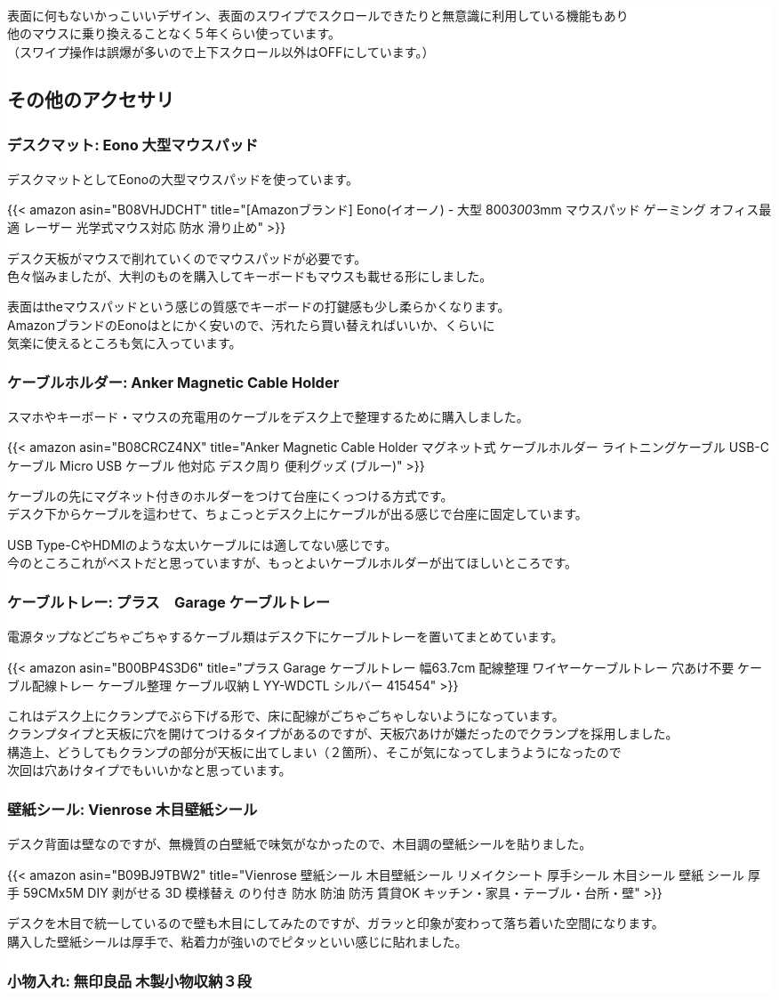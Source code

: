 表面に何もないかっこいいデザイン、表面のスワイプでスクロールできたりと無意識に利用している機能もあり  
他のマウスに乗り換えることなく５年くらい使っています。  
（スワイプ操作は誤爆が多いので上下スクロール以外はOFFにしています。）

## その他のアクセサリ

### デスクマット: Eono 大型マウスパッド

デスクマットとしてEonoの大型マウスパッドを使っています。

{{< amazon asin="B08VHJDCHT" title="[Amazonブランド] Eono(イオーノ) - 大型 800*300*3mm マウスパッド ゲーミング オフィス最適 レーザー 光学式マウス対応 防水 滑り止め" >}}

デスク天板がマウスで削れていくのでマウスパッドが必要です。  
色々悩みましたが、大判のものを購入してキーボードもマウスも載せる形にしました。

表面はtheマウスパッドという感じの質感でキーボードの打鍵感も少し柔らかくなります。  
AmazonブランドのEonoはとにかく安いので、汚れたら買い替えればいいか、くらいに  
気楽に使えるところも気に入っています。

### ケーブルホルダー: Anker Magnetic Cable Holder

スマホやキーボード・マウスの充電用のケーブルをデスク上で整理するために購入しました。

{{< amazon asin="B08CRCZ4NX" title="Anker Magnetic Cable Holder マグネット式 ケーブルホルダー ライトニングケーブル USB-C ケーブル Micro USB ケーブル 他対応 デスク周り 便利グッズ (ブルー)" >}}

ケーブルの先にマグネット付きのホルダーをつけて台座にくっつける方式です。  
デスク下からケーブルを這わせて、ちょこっとデスク上にケーブルが出る感じで台座に固定しています。

USB Type-CやHDMIのような太いケーブルには適してない感じです。  
今のところこれがベストだと思っていますが、もっとよいケーブルホルダーが出てほしいところです。

### ケーブルトレー: プラス　Garage ケーブルトレー

電源タップなどごちゃごちゃするケーブル類はデスク下にケーブルトレーを置いてまとめています。

{{< amazon asin="B00BP4S3D6" title="プラス Garage ケーブルトレー 幅63.7cm 配線整理 ワイヤーケーブルトレー 穴あけ不要 ケーブル配線トレー ケーブル整理 ケーブル収納 L YY-WDCTL シルバー 415454" >}}

これはデスク上にクランプでぶら下げる形で、床に配線がごちゃごちゃしないようになっています。  
クランプタイプと天板に穴を開けてつけるタイプがあるのですが、天板穴あけが嫌だったのでクランプを採用しました。  
構造上、どうしてもクランプの部分が天板に出てしまい（２箇所）、そこが気になってしまうようになったので  
次回は穴あけタイプでもいいかなと思っています。

### 壁紙シール: Vienrose 木目壁紙シール

デスク背面は壁なのですが、無機質の白壁紙で味気がなかったので、木目調の壁紙シールを貼りました。

{{< amazon asin="B09BJ9TBW2" title="Vienrose 壁紙シール 木目壁紙シール リメイクシート 厚手シール 木目シール 壁紙 シール 厚手 59CMx5M DIY 剥がせる 3D 模様替え のり付き 防水 防油 防汚 賃貸OK キッチン・家具・テーブル・台所・壁" >}}

デスクを木目で統一しているので壁も木目にしてみたのですが、ガラッと印象が変わって落ち着いた空間になります。  
購入した壁紙シールは厚手で、粘着力が強いのでピタッといい感じに貼れました。

### 小物入れ: 無印良品 木製小物収納３段
